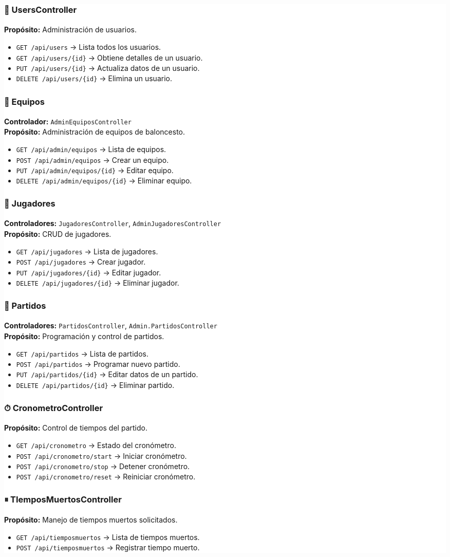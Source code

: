 ### 👤 UsersController

**Propósito:** Administración de usuarios.  

- `GET /api/users` → Lista todos los usuarios.  
- `GET /api/users/{id}` → Obtiene detalles de un usuario.  
- `PUT /api/users/{id}` → Actualiza datos de un usuario.  
- `DELETE /api/users/{id}` → Elimina un usuario.  

### 🏀 Equipos

**Controlador:** `AdminEquiposController`  
**Propósito:** Administración de equipos de baloncesto.  

- `GET /api/admin/equipos` → Lista de equipos.  
- `POST /api/admin/equipos` → Crear un equipo.  
- `PUT /api/admin/equipos/{id}` → Editar equipo.  
- `DELETE /api/admin/equipos/{id}` → Eliminar equipo.  

### 👥 Jugadores

**Controladores:** `JugadoresController`, `AdminJugadoresController`  
**Propósito:** CRUD de jugadores.  

- `GET /api/jugadores` → Lista de jugadores.  
- `POST /api/jugadores` → Crear jugador.  
- `PUT /api/jugadores/{id}` → Editar jugador.  
- `DELETE /api/jugadores/{id}` → Eliminar jugador.  

### 📅 Partidos

**Controladores:** `PartidosController`, `Admin.PartidosController`  
**Propósito:** Programación y control de partidos.  

- `GET /api/partidos` → Lista de partidos.  
- `POST /api/partidos` → Programar nuevo partido.  
- `PUT /api/partidos/{id}` → Editar datos de un partido.  
- `DELETE /api/partidos/{id}` → Eliminar partido.  

### ⏱ CronometroController

**Propósito:** Control de tiempos del partido.  

- `GET /api/cronometro` → Estado del cronómetro.  
- `POST /api/cronometro/start` → Iniciar cronómetro.  
- `POST /api/cronometro/stop` → Detener cronómetro.  
- `POST /api/cronometro/reset` → Reiniciar cronómetro.  

### ⏸ TIemposMuertosController

**Propósito:** Manejo de tiempos muertos solicitados.  

- `GET /api/tiemposmuertos` → Lista de tiempos muertos.  
- `POST /api/tiemposmuertos` → Registrar tiempo muerto.  
